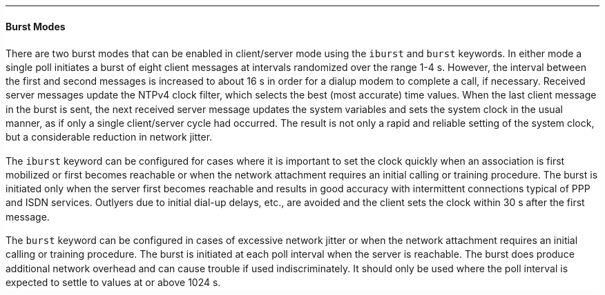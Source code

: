 * * *

#### Burst Modes

There are two burst modes that can be enabled in client/server mode using the <tt>iburst</tt> and <tt>burst</tt> keywords. In either mode a single poll initiates a burst of eight client messages at intervals randomized over the range 1-4 s. However, the interval between the first and second messages is increased to about 16 s in order for a dialup modem to complete a call, if necessary. Received server messages update the NTPv4 clock filter, which selects the best (most accurate) time values. When the last client message in the burst is sent, the next received server message updates the system variables and sets the system clock in the usual manner, as if only a single client/server cycle had occurred. The result is not only a rapid and reliable setting of the system clock, but a considerable reduction in network jitter.

The <tt>iburst</tt> keyword can be configured for cases where it is important to set the clock quickly when an association is first mobilized or first becomes reachable or when the network attachment requires an initial calling or training procedure. The burst is initiated only when the server first becomes reachable and results in good accuracy with intermittent connections typical of PPP and ISDN services. Outlyers due to initial dial-up delays, etc., are avoided and the client sets the clock within 30 s after the first message.

The <tt>burst</tt> keyword can be configured in cases of excessive network jitter or when the network attachment requires an initial calling or training procedure. The burst is initiated at each poll interval when the server is reachable. The burst does produce additional network overhead and can cause trouble if used indiscriminately. It should only be used where the poll interval is expected to settle to values at or above 1024 s.